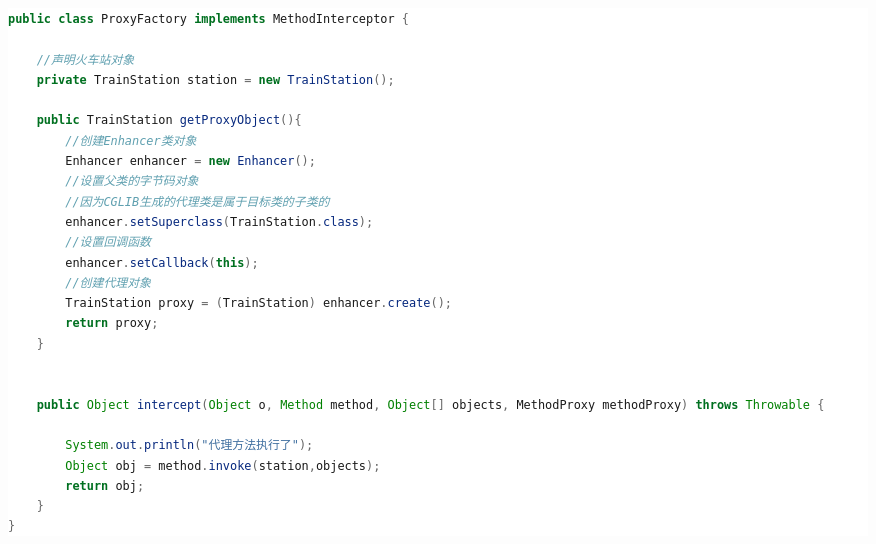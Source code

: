 ```java
public class ProxyFactory implements MethodInterceptor {

    //声明火车站对象
    private TrainStation station = new TrainStation();

    public TrainStation getProxyObject(){
        //创建Enhancer类对象
        Enhancer enhancer = new Enhancer();
        //设置父类的字节码对象
        //因为CGLIB生成的代理类是属于目标类的子类的
        enhancer.setSuperclass(TrainStation.class);
        //设置回调函数
        enhancer.setCallback(this);
        //创建代理对象
        TrainStation proxy = (TrainStation) enhancer.create();
        return proxy;
    }


    public Object intercept(Object o, Method method, Object[] objects, MethodProxy methodProxy) throws Throwable {

        System.out.println("代理方法执行了");
        Object obj = method.invoke(station,objects);
        return obj;
    }
}
```